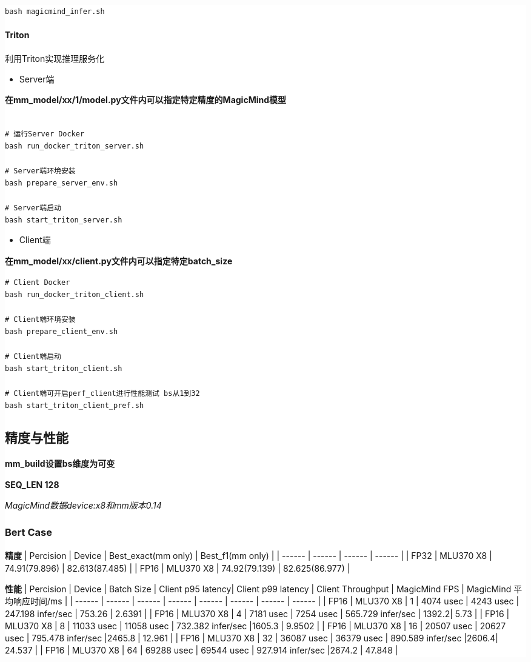 ```
bash magicmind_infer.sh
```

#### Triton
利用Triton实现推理服务化
- Server端

**在mm_model/xx/1/model.py文件内可以指定特定精度的MagicMind模型**
```

# 运行Server Docker
bash run_docker_triton_server.sh

# Server端环境安装
bash prepare_server_env.sh

# Server端启动
bash start_triton_server.sh
```
- Client端

**在mm_model/xx/client.py文件内可以指定特定batch_size**
```
# Client Docker
bash run_docker_triton_client.sh

# Client端环境安装
bash prepare_client_env.sh

# Client端启动
bash start_triton_client.sh

# Client端可开启perf_client进行性能测试 bs从1到32
bash start_triton_client_pref.sh
```

## 精度与性能

**mm_build设置bs维度为可变**

**SEQ_LEN 128**

*MagicMind数据device:x8和mm版本0.14*

### Bert Case 
**精度** 
| Percision | Device | Best_exact(mm only) | Best_f1(mm only) |
| ------ | ------  | ------ | ------ |
| FP32 |  MLU370 X8  | 74.91(79.896) | 82.613(87.485) |
| FP16 |  MLU370 X8  | 74.92(79.139) | 82.625(86.977) | 

**性能**
| Percision | Device | Batch Size | Client p95 latency| Client p99 latency | Client Throughput | MagicMind FPS | MagicMind 平均响应时间/ms |
| ------ | ------ | ------ | ------ | ------ | ------ | ------ | ------ |
| FP16 |  MLU370 X8 | 1  | 4074 usec | 4243 usec | 247.198 infer/sec |	753.26 | 2.6391 |
| FP16 |  MLU370 X8 | 4  | 7181 usec | 7254 usec | 565.729 infer/sec | 1392.2| 5.73 |
| FP16 |  MLU370 X8 | 8  | 11033 usec | 11058 usec | 732.382 infer/sec |1605.3 | 9.9502 |
| FP16 |  MLU370 X8 | 16  | 20507 usec | 20627 usec | 795.478 infer/sec |2465.8 | 12.961 |
| FP16 |  MLU370 X8 | 32  | 36087 usec | 36379 usec | 890.589 infer/sec |2606.4| 24.537 |
| FP16 |  MLU370 X8 | 64  | 69288 usec | 69544 usec | 927.914 infer/sec |2674.2 | 47.848 |